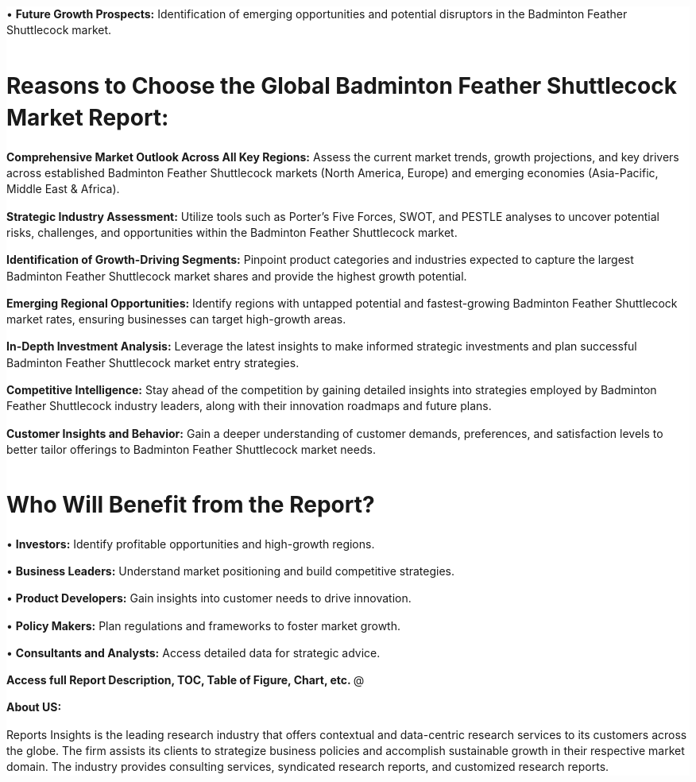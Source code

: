 • <strong>Future Growth Prospects:</strong> Identification of emerging opportunities and potential disruptors in the Badminton Feather Shuttlecock market.

# <strong>Reasons to Choose the Global Badminton Feather Shuttlecock Market Report:</strong>

<strong>Comprehensive Market Outlook Across All Key Regions:</strong>
Assess the current market trends, growth projections, and key drivers across established Badminton Feather Shuttlecock markets (North America, Europe) and emerging economies (Asia-Pacific, Middle East & Africa).

<strong>Strategic Industry Assessment:</strong>
Utilize tools such as Porter’s Five Forces, SWOT, and PESTLE analyses to uncover potential risks, challenges, and opportunities within the Badminton Feather Shuttlecock market.

<strong>Identification of Growth-Driving Segments:</strong>
Pinpoint product categories and industries expected to capture the largest Badminton Feather Shuttlecock market shares and provide the highest growth potential.

<strong>Emerging Regional Opportunities:</strong>
Identify regions with untapped potential and fastest-growing Badminton Feather Shuttlecock market rates, ensuring businesses can target high-growth areas.

<strong>In-Depth Investment Analysis:</strong>
Leverage the latest insights to make informed strategic investments and plan successful Badminton Feather Shuttlecock market entry strategies.

<strong>Competitive Intelligence:</strong>
Stay ahead of the competition by gaining detailed insights into strategies employed by Badminton Feather Shuttlecock industry leaders, along with their innovation roadmaps and future plans.

<strong>Customer Insights and Behavior:</strong>
Gain a deeper understanding of customer demands, preferences, and satisfaction levels to better tailor offerings to Badminton Feather Shuttlecock market needs.

# <strong>Who Will Benefit from the Report?</strong>

• <strong>Investors:</strong> Identify profitable opportunities and high-growth regions.

• <strong>Business Leaders:</strong> Understand market positioning and build competitive strategies.

• <strong>Product Developers:</strong> Gain insights into customer needs to drive innovation.

• <strong>Policy Makers:</strong> Plan regulations and frameworks to foster market growth.

• <strong>Consultants and Analysts:</strong> Access detailed data for strategic advice.
</ul>
<strong>Access full Report Description, TOC, Table of Figure, Chart, etc. </strong>@  <a href= style=color:#0000ff;></a></font>

<strong><strong>About US</strong>:</strong>

Reports Insights is the leading research industry that offers contextual and data-centric research services to its customers across the globe. The firm assists its clients to strategize business policies and accomplish sustainable growth in their respective market domain. The industry provides consulting services, syndicated research reports, and customized research reports.
